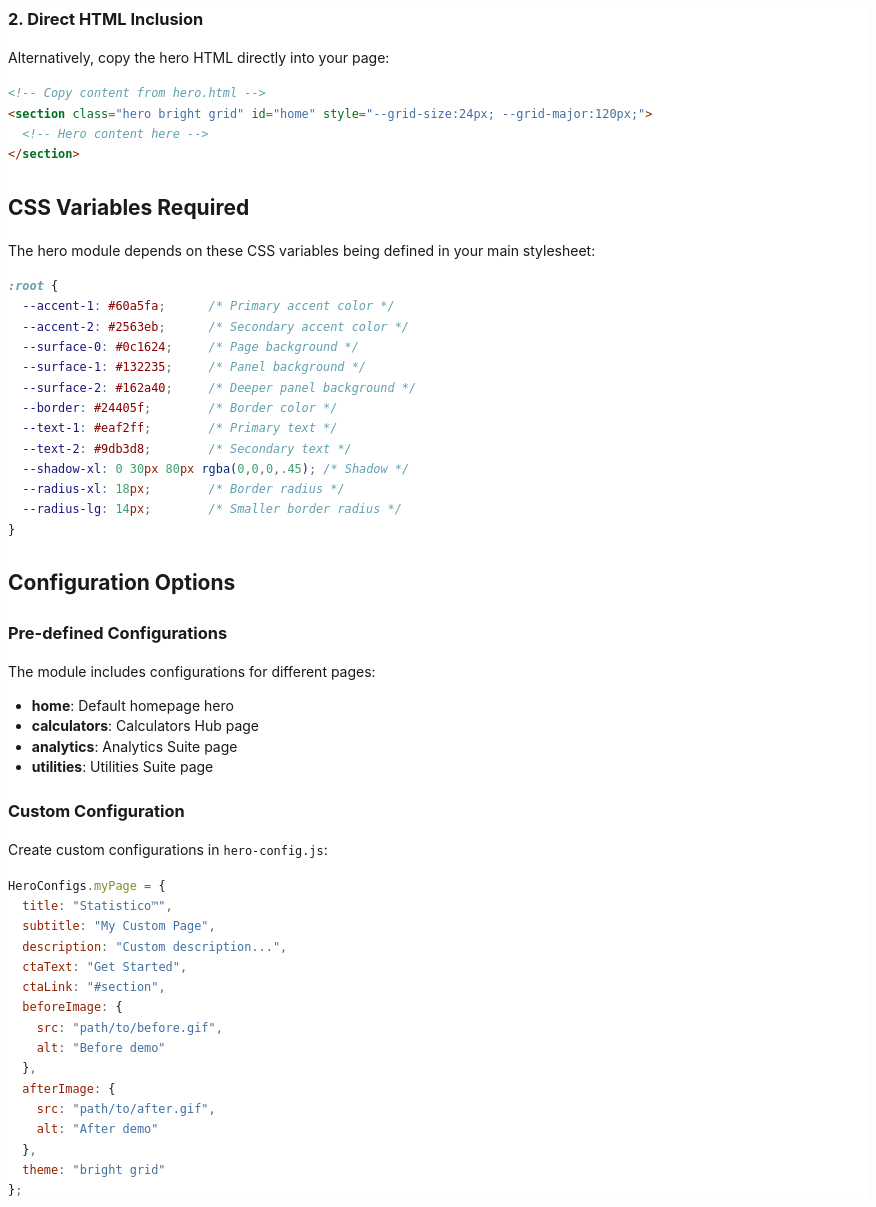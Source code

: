 ### 2. Direct HTML Inclusion
Alternatively, copy the hero HTML directly into your page:

```html
<!-- Copy content from hero.html -->
<section class="hero bright grid" id="home" style="--grid-size:24px; --grid-major:120px;">
  <!-- Hero content here -->
</section>
```

## CSS Variables Required
The hero module depends on these CSS variables being defined in your main stylesheet:

```css
:root {
  --accent-1: #60a5fa;      /* Primary accent color */
  --accent-2: #2563eb;      /* Secondary accent color */
  --surface-0: #0c1624;     /* Page background */
  --surface-1: #132235;     /* Panel background */
  --surface-2: #162a40;     /* Deeper panel background */
  --border: #24405f;        /* Border color */
  --text-1: #eaf2ff;        /* Primary text */
  --text-2: #9db3d8;        /* Secondary text */
  --shadow-xl: 0 30px 80px rgba(0,0,0,.45); /* Shadow */
  --radius-xl: 18px;        /* Border radius */
  --radius-lg: 14px;        /* Smaller border radius */
}
```

## Configuration Options

### Pre-defined Configurations
The module includes configurations for different pages:

- **home**: Default homepage hero
- **calculators**: Calculators Hub page
- **analytics**: Analytics Suite page  
- **utilities**: Utilities Suite page

### Custom Configuration
Create custom configurations in `hero-config.js`:

```javascript
HeroConfigs.myPage = {
  title: "Statistico™",
  subtitle: "My Custom Page",
  description: "Custom description...",
  ctaText: "Get Started",
  ctaLink: "#section",
  beforeImage: {
    src: "path/to/before.gif",
    alt: "Before demo"
  },
  afterImage: {
    src: "path/to/after.gif", 
    alt: "After demo"
  },
  theme: "bright grid"
};
```
